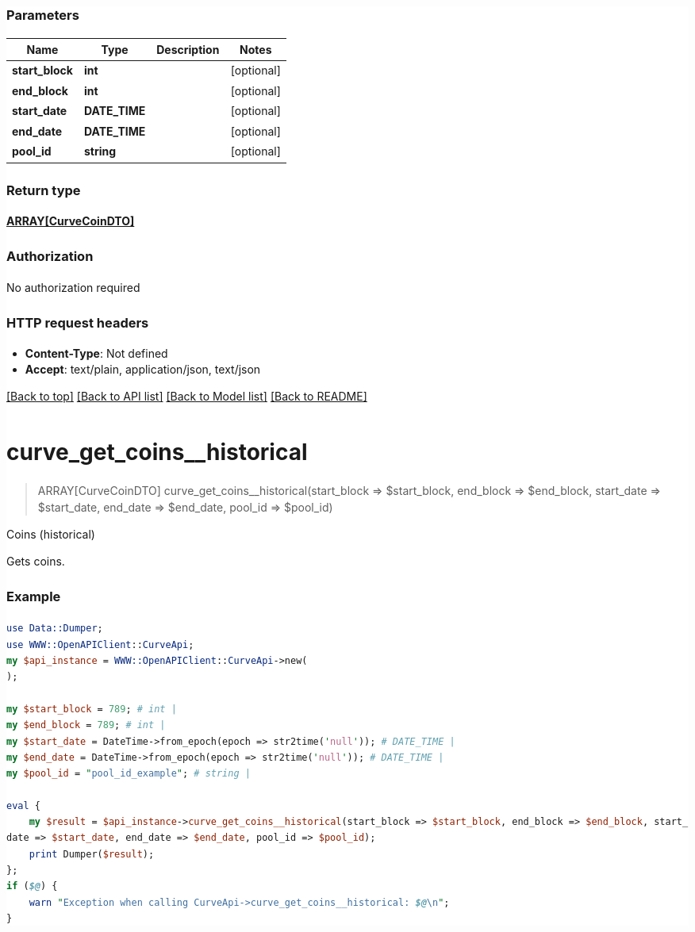 ### Parameters

Name | Type | Description  | Notes
------------- | ------------- | ------------- | -------------
 **start_block** | **int**|  | [optional] 
 **end_block** | **int**|  | [optional] 
 **start_date** | **DATE_TIME**|  | [optional] 
 **end_date** | **DATE_TIME**|  | [optional] 
 **pool_id** | **string**|  | [optional] 

### Return type

[**ARRAY[CurveCoinDTO]**](CurveCoinDTO.md)

### Authorization

No authorization required

### HTTP request headers

 - **Content-Type**: Not defined
 - **Accept**: text/plain, application/json, text/json

[[Back to top]](#) [[Back to API list]](../README.md#documentation-for-api-endpoints) [[Back to Model list]](../README.md#documentation-for-models) [[Back to README]](../README.md)

# **curve_get_coins__historical**
> ARRAY[CurveCoinDTO] curve_get_coins__historical(start_block => $start_block, end_block => $end_block, start_date => $start_date, end_date => $end_date, pool_id => $pool_id)

Coins (historical)

Gets coins.

### Example
```perl
use Data::Dumper;
use WWW::OpenAPIClient::CurveApi;
my $api_instance = WWW::OpenAPIClient::CurveApi->new(
);

my $start_block = 789; # int | 
my $end_block = 789; # int | 
my $start_date = DateTime->from_epoch(epoch => str2time('null')); # DATE_TIME | 
my $end_date = DateTime->from_epoch(epoch => str2time('null')); # DATE_TIME | 
my $pool_id = "pool_id_example"; # string | 

eval {
    my $result = $api_instance->curve_get_coins__historical(start_block => $start_block, end_block => $end_block, start_date => $start_date, end_date => $end_date, pool_id => $pool_id);
    print Dumper($result);
};
if ($@) {
    warn "Exception when calling CurveApi->curve_get_coins__historical: $@\n";
}
```
